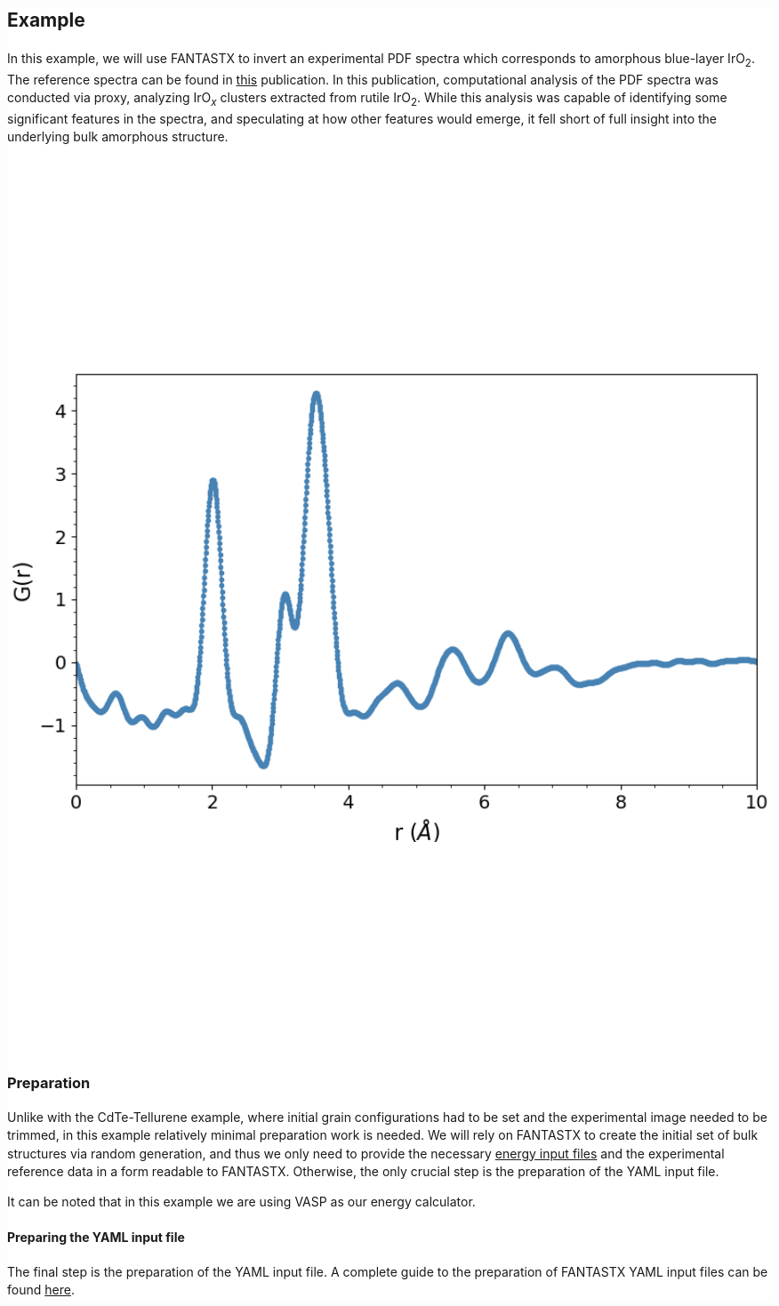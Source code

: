 ## Example

In this example, we will use FANTASTX to invert an experimental PDF spectra which corresponds to amorphous blue-layer IrO$_2$. The reference spectra can be found in [this](https://pubs.rsc.org/en/content/articlelanding/2019/nr/c9nr02342a) publication. In this publication, computational analysis of the PDF spectra was conducted via proxy, analyzing IrO$_x$ clusters extracted from rutile IrO$_2$. While this analysis was capable of identifying some significant features in the spectra, and speculating at how other features would emerge, it fell short of full insight into the underlying bulk amorphous structure.

<p style="text-align:center;"><img src="images/iro2_experiment.png" alt="iro2" width="1000" height="1000"/></p>

### Preparation

Unlike with the CdTe-Tellurene example, where initial grain configurations had to be set and the experimental image needed to be trimmed, in this example relatively minimal preparation work is needed. We will rely on FANTASTX to create the initial set of bulk structures via random generation, and thus we only need to provide the necessary [energy input files](energy.md) and the experimental reference data in a form readable to FANTASTX. Otherwise, the only crucial step is the preparation of the YAML input file. 

It can be noted that in this example we are using VASP as our energy calculator. 

#### Preparing the YAML input file

The final step is the preparation of the YAML input file. A complete guide to the preparation of FANTASTX YAML input files can be found [here](). 
